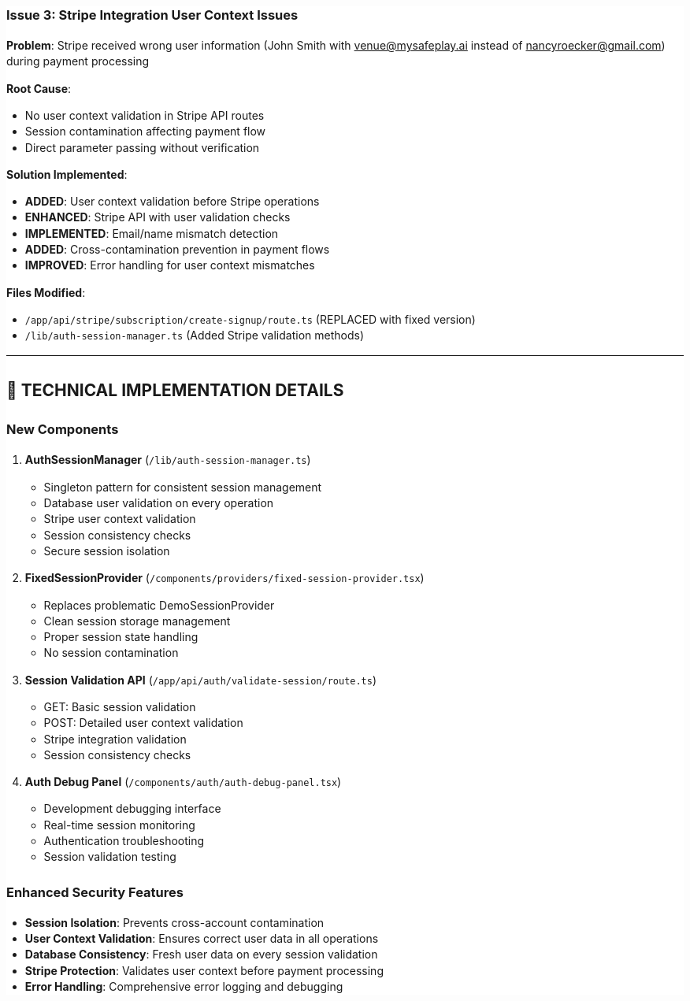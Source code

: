 
### **Issue 3: Stripe Integration User Context Issues**
**Problem**: Stripe received wrong user information (John Smith with venue@mysafeplay.ai instead of nancyroecker@gmail.com) during payment processing

**Root Cause**:
- No user context validation in Stripe API routes
- Session contamination affecting payment flow
- Direct parameter passing without verification

**Solution Implemented**:
- **ADDED**: User context validation before Stripe operations
- **ENHANCED**: Stripe API with user validation checks
- **IMPLEMENTED**: Email/name mismatch detection
- **ADDED**: Cross-contamination prevention in payment flows
- **IMPROVED**: Error handling for user context mismatches

**Files Modified**:
- `/app/api/stripe/subscription/create-signup/route.ts` (REPLACED with fixed version)
- `/lib/auth-session-manager.ts` (Added Stripe validation methods)

---

## 🔧 TECHNICAL IMPLEMENTATION DETAILS

### **New Components**
1. **AuthSessionManager** (`/lib/auth-session-manager.ts`)
   - Singleton pattern for consistent session management
   - Database user validation on every operation
   - Stripe user context validation
   - Session consistency checks
   - Secure session isolation

2. **FixedSessionProvider** (`/components/providers/fixed-session-provider.tsx`)
   - Replaces problematic DemoSessionProvider
   - Clean session storage management
   - Proper session state handling
   - No session contamination

3. **Session Validation API** (`/app/api/auth/validate-session/route.ts`)
   - GET: Basic session validation
   - POST: Detailed user context validation
   - Stripe integration validation
   - Session consistency checks

4. **Auth Debug Panel** (`/components/auth/auth-debug-panel.tsx`)
   - Development debugging interface
   - Real-time session monitoring
   - Authentication troubleshooting
   - Session validation testing

### **Enhanced Security Features**
- **Session Isolation**: Prevents cross-account contamination
- **User Context Validation**: Ensures correct user data in all operations
- **Database Consistency**: Fresh user data on every session validation
- **Stripe Protection**: Validates user context before payment processing
- **Error Handling**: Comprehensive error logging and debugging
